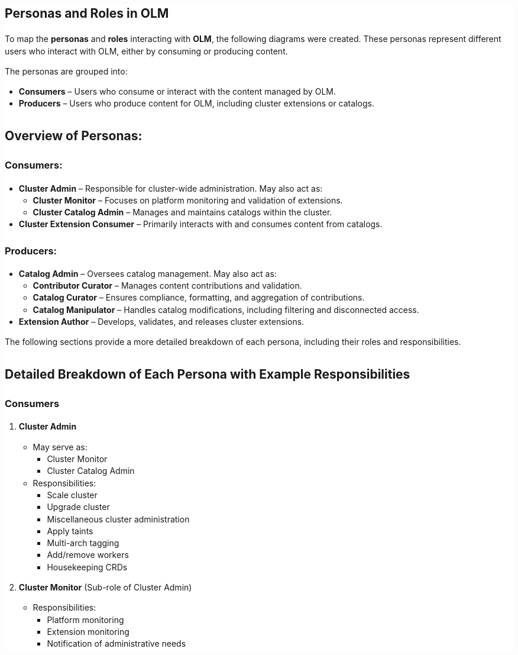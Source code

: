 ## Personas and Roles in OLM

To map the **personas** and **roles** interacting with **OLM**, the following diagrams were created. These personas represent different users who interact with OLM, either by consuming or producing content.

The personas are grouped into:
- **Consumers** – Users who consume or interact with the content managed by OLM.
- **Producers** – Users who produce content for OLM, including cluster extensions or catalogs.

## Overview of Personas:

### **Consumers:**
- **Cluster Admin** – Responsible for cluster-wide administration. May also act as:
   - **Cluster Monitor** – Focuses on platform monitoring and validation of extensions.
   - **Cluster Catalog Admin** – Manages and maintains catalogs within the cluster.
- **Cluster Extension Consumer** – Primarily interacts with and consumes content from catalogs.

### **Producers:**
- **Catalog Admin** – Oversees catalog management. May also act as:
   - **Contributor Curator** – Manages content contributions and validation.
   - **Catalog Curator** – Ensures compliance, formatting, and aggregation of contributions.
   - **Catalog Manipulator** – Handles catalog modifications, including filtering and disconnected access.
- **Extension Author** – Develops, validates, and releases cluster extensions.

The following sections provide a more detailed breakdown of each persona, including their roles and responsibilities.

## **Detailed Breakdown of Each Persona with Example Responsibilities**

### Consumers

1. **Cluster Admin**
   - May serve as:
      - Cluster Monitor
      - Cluster Catalog Admin
   - Responsibilities:
      - Scale cluster
      - Upgrade cluster
      - Miscellaneous cluster administration
      - Apply taints
      - Multi-arch tagging
      - Add/remove workers
      - Housekeeping CRDs

2. **Cluster Monitor** (Sub-role of Cluster Admin)
   - Responsibilities:
      - Platform monitoring
      - Extension monitoring
      - Notification of administrative needs
